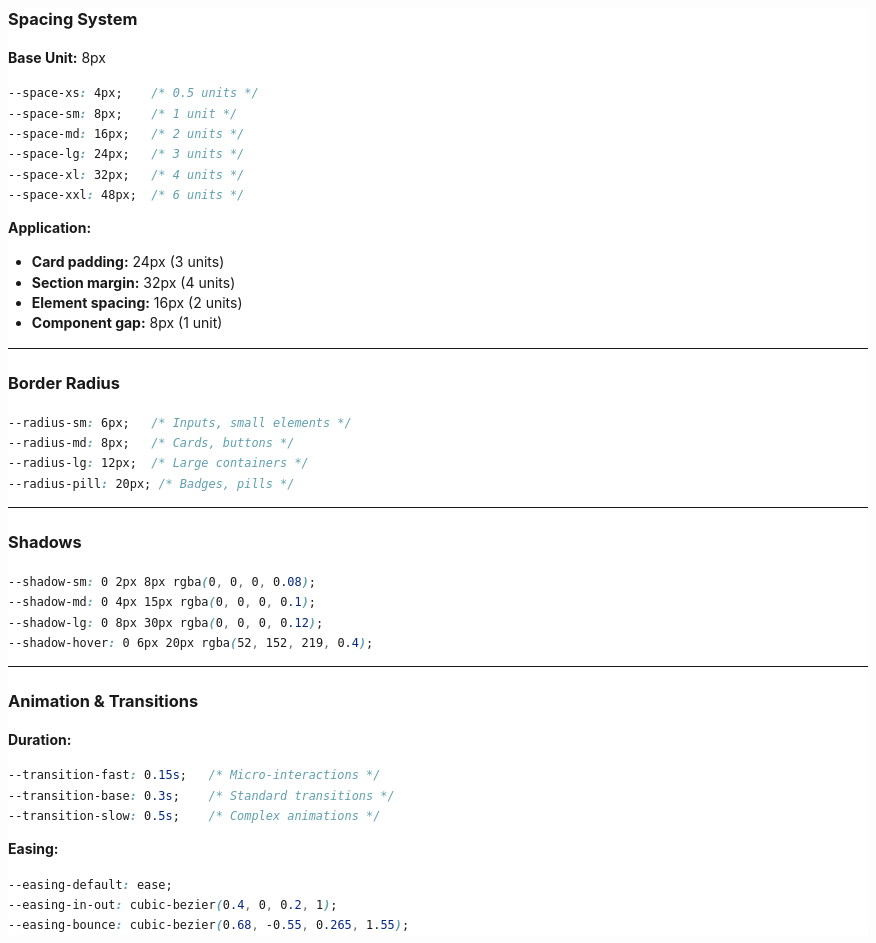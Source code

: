 
### Spacing System

**Base Unit:** 8px

```css
--space-xs: 4px;    /* 0.5 units */
--space-sm: 8px;    /* 1 unit */
--space-md: 16px;   /* 2 units */
--space-lg: 24px;   /* 3 units */
--space-xl: 32px;   /* 4 units */
--space-xxl: 48px;  /* 6 units */
```

**Application:**
- **Card padding:** 24px (3 units)
- **Section margin:** 32px (4 units)
- **Element spacing:** 16px (2 units)
- **Component gap:** 8px (1 unit)

---

### Border Radius

```css
--radius-sm: 6px;   /* Inputs, small elements */
--radius-md: 8px;   /* Cards, buttons */
--radius-lg: 12px;  /* Large containers */
--radius-pill: 20px; /* Badges, pills */
```

---

### Shadows

```css
--shadow-sm: 0 2px 8px rgba(0, 0, 0, 0.08);
--shadow-md: 0 4px 15px rgba(0, 0, 0, 0.1);
--shadow-lg: 0 8px 30px rgba(0, 0, 0, 0.12);
--shadow-hover: 0 6px 20px rgba(52, 152, 219, 0.4);
```

---

### Animation & Transitions

**Duration:**
```css
--transition-fast: 0.15s;   /* Micro-interactions */
--transition-base: 0.3s;    /* Standard transitions */
--transition-slow: 0.5s;    /* Complex animations */
```

**Easing:**
```css
--easing-default: ease;
--easing-in-out: cubic-bezier(0.4, 0, 0.2, 1);
--easing-bounce: cubic-bezier(0.68, -0.55, 0.265, 1.55);
```
